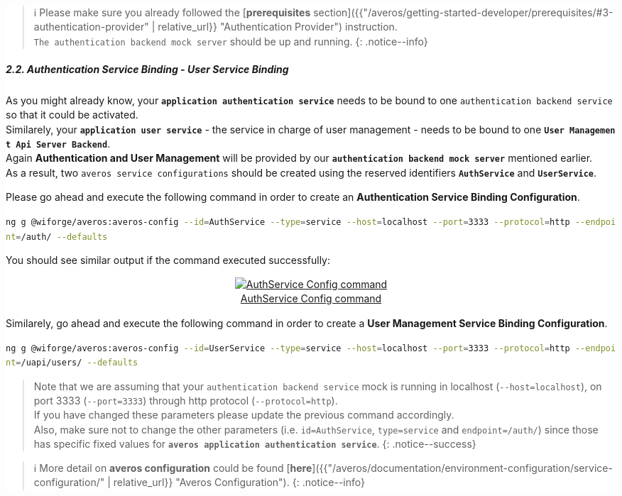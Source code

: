 
>ℹ️ Please make sure you already followed the [**prerequisites** section]({{"/averos/getting-started-developer/prerequisites/#3-authentication-provider" | relative_url}} "Authentication Provider") instruction.<br/>
`The authentication backend mock server` should be up and running.
{: .notice--info}

##### **2.2. Authentication Service Binding - User Service Binding**

As you might already know, your **`application authentication service`** needs to be bound to one `authentication backend service` so that it could be activated. <br/>
Similarely, your **`application user service`** - the service in charge of user management - needs to be bound to one **`User Management Api Server Backend`**.<br/> 
Again **Authentication and User Management** will be provided by our **`authentication backend mock server`** mentioned earlier.<br/>
As a result, two `averos service configurations` should be created using the reserved identifiers **`AuthService`** and **`UserService`**. <br/>

Please go ahead and execute the following command in order to create an **Authentication Service Binding Configuration**.

```bash
ng g @wiforge/averos:averos-config --id=AuthService --type=service --host=localhost --port=3333 --protocol=http --endpoint=/auth/ --defaults
```
You should see similar output if the command executed successfully:

<figure align="center">
	<a href="{{ site.baseurl }}/assets/tutorial/developer/1-create-authservice-service-config.png">
    <img src="{{ site.baseurl }}/assets/tutorial/developer/1-create-authservice-service-config.png" alt="AuthService Config command">
      <figcaption>AuthService Config command</figcaption>
  </a>
</figure>


Similarely, go ahead and execute the following command in order to create a **User Management Service Binding Configuration**.

```bash
ng g @wiforge/averos:averos-config --id=UserService --type=service --host=localhost --port=3333 --protocol=http --endpoint=/uapi/users/ --defaults
```

>Note that we are assuming that your `authentication backend service` mock is running in localhost (`--host=localhost`), on port 3333 (`--port=3333`) through http protocol (`--protocol=http`). <br/>
If you have changed these parameters please update the previous command accordingly. <br/>
Also, make sure not to change the other parameters (i.e. `id=AuthService`, `type=service` and `endpoint=/auth/`) since those has specific fixed values for **`averos application authentication service`**.
{: .notice--success}


>ℹ️ More detail on **averos configuration** could be found [**here**]({{"/averos/documentation/environment-configuration/service-configuration/" | relative_url}} "Averos Configuration").
{: .notice--info}
